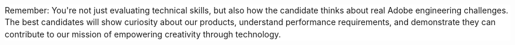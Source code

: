 Remember: You're not just evaluating technical skills, but also how the candidate thinks about real Adobe engineering challenges. The best candidates will show curiosity about our products, understand performance requirements, and demonstrate they can contribute to our mission of empowering creativity through technology.
